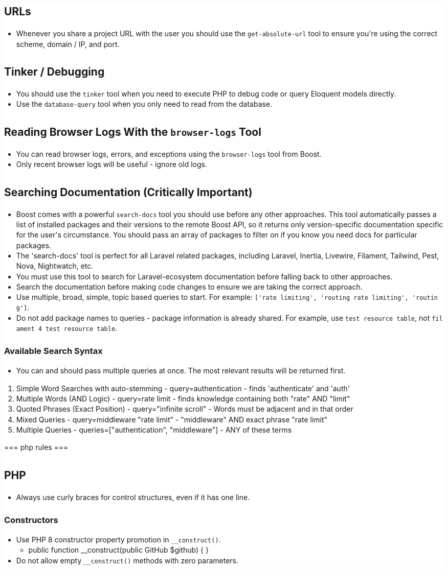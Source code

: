 ## URLs
- Whenever you share a project URL with the user you should use the `get-absolute-url` tool to ensure you're using the correct scheme, domain / IP, and port.

## Tinker / Debugging
- You should use the `tinker` tool when you need to execute PHP to debug code or query Eloquent models directly.
- Use the `database-query` tool when you only need to read from the database.

## Reading Browser Logs With the `browser-logs` Tool
- You can read browser logs, errors, and exceptions using the `browser-logs` tool from Boost.
- Only recent browser logs will be useful - ignore old logs.

## Searching Documentation (Critically Important)
- Boost comes with a powerful `search-docs` tool you should use before any other approaches. This tool automatically passes a list of installed packages and their versions to the remote Boost API, so it returns only version-specific documentation specific for the user's circumstance. You should pass an array of packages to filter on if you know you need docs for particular packages.
- The 'search-docs' tool is perfect for all Laravel related packages, including Laravel, Inertia, Livewire, Filament, Tailwind, Pest, Nova, Nightwatch, etc.
- You must use this tool to search for Laravel-ecosystem documentation before falling back to other approaches.
- Search the documentation before making code changes to ensure we are taking the correct approach.
- Use multiple, broad, simple, topic based queries to start. For example: `['rate limiting', 'routing rate limiting', 'routing']`.
- Do not add package names to queries - package information is already shared. For example, use `test resource table`, not `filament 4 test resource table`.

### Available Search Syntax
- You can and should pass multiple queries at once. The most relevant results will be returned first.

1. Simple Word Searches with auto-stemming - query=authentication - finds 'authenticate' and 'auth'
2. Multiple Words (AND Logic) - query=rate limit - finds knowledge containing both "rate" AND "limit"
3. Quoted Phrases (Exact Position) - query="infinite scroll" - Words must be adjacent and in that order
4. Mixed Queries - query=middleware "rate limit" - "middleware" AND exact phrase "rate limit"
5. Multiple Queries - queries=["authentication", "middleware"] - ANY of these terms


=== php rules ===

## PHP

- Always use curly braces for control structures, even if it has one line.

### Constructors
- Use PHP 8 constructor property promotion in `__construct()`.
    - <code-snippet>public function __construct(public GitHub $github) { }</code-snippet>
- Do not allow empty `__construct()` methods with zero parameters.

